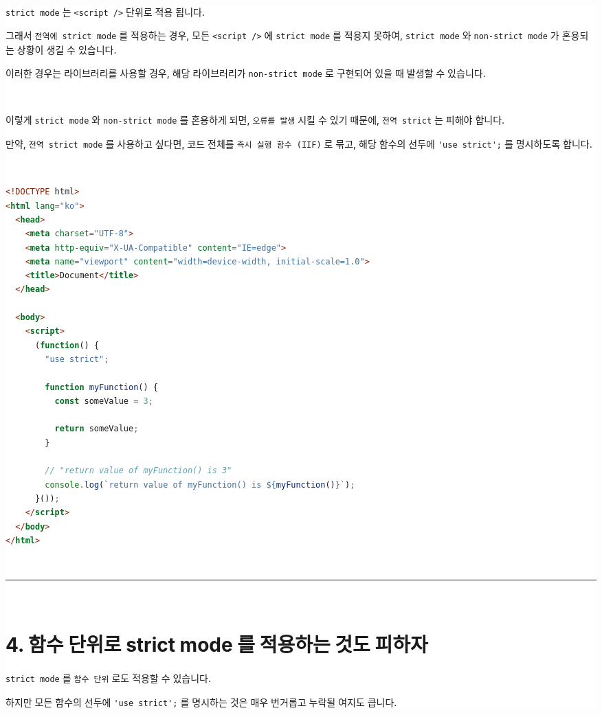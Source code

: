 `strict mode` 는 `<script />` 단위로 적용 됩니다.

그래서 `전역에 strict mode` 를 적용하는 경우, 모든 `<script />` 에 `strict mode` 를 적용지 못하여, `strict mode` 와 `non-strict mode` 가 혼용되는 상황이 생길 수 있습니다.

이러한 경우는 라이브러리를 사용할 경우, 해당 라이브러리가 `non-strict mode` 로 구현되어 있을 때 발생할 수 있습니다.

<br />

이렇게 `strict mode` 와 `non-strict mode` 를 혼용하게 되면, `오류를 발생` 시킬 수 있기 때문에, `전역 strict` 는 피해야 합니다.

만약, `전역 strict mode` 를 사용하고 싶다면, 코드 전체를 `즉시 실행 함수 (IIF)` 로 묶고, 해당 함수의 선두에 `'use strict';` 를 명시하도록 합니다.

<br />

```html
<!DOCTYPE html>
<html lang="ko">
  <head>
    <meta charset="UTF-8">
    <meta http-equiv="X-UA-Compatible" content="IE=edge">
    <meta name="viewport" content="width=device-width, initial-scale=1.0">
    <title>Document</title>
  </head>

  <body>
    <script>
      (function() {
        "use strict";

        function myFunction() {
          const someValue = 3;

          return someValue;
        }

        // "return value of myFunction() is 3"
        console.log(`return value of myFunction() is ${myFunction()}`);
      }());
    </script>
  </body>
</html>
```



<br /><hr /><br />



# 4. 함수 단위로 strict mode 를 적용하는 것도 피하자

`strict mode` 를 `함수 단위` 로도 적용할 수 있습니다.

하지만 모든 함수의 선두에 `'use strict';` 를 명시하는 것은 매우 번거롭고 누락될 여지도 큽니다.
